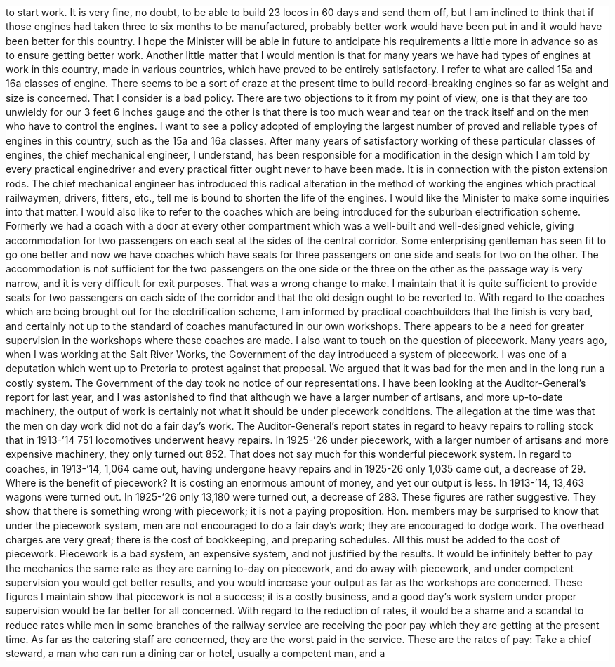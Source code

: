 <p>to start work. It is very fine, no doubt, to be able to build 23 locos in 60 days and send them off, but I am inclined to think that if those engines had taken three to six months to be manufactured, probably better work would have been put in and it would have been better for this country. I hope the Minister will be able in future to anticipate his requirements a little more in advance so as to ensure getting better work. Another little matter that I would mention is that for many years we have had types of engines at work in this country, made in various countries, which have proved to be entirely satisfactory. I refer to what are called 15a and 16a classes of engine. There seems to be a sort of craze at the present time to build record-breaking engines so far as weight and size is concerned. That I consider is a bad policy. There are two objections to it from my point of view, one is that they are too unwieldy for our 3 feet 6 inches gauge and the other is that there is too much wear and tear on the track itself and on the men who have to control the engines. I want to see a policy adopted of employing the largest number of proved and reliable types of engines in this country, such as the 15a and 16a classes. After many years of satisfactory working of these particular classes of engines, the chief mechanical engineer, I understand, has been responsible for a modification in the design which I am told by every practical enginedriver and every practical fitter ought never to have been made. It is in connection with the piston extension rods. The chief mechanical engineer has introduced this radical alteration in the method of working the engines which practical railwaymen, drivers, fitters, etc., tell me is bound to shorten the life of the engines. I would like the Minister to make some inquiries into that matter. I would also like to refer to the coaches which are being introduced for the suburban electrification scheme. Formerly we had a coach with a door at every other compartment which was a well-built and well-designed vehicle, giving accommodation for two passengers on each seat at the sides of the central corridor. Some <span class="col_2361-2362" refersTo="page_1252"/>enterprising gentleman has seen fit to go one better and now we have coaches which have seats for three passengers on one side and seats for two on the other. The accommodation is not sufficient for the two passengers on the one side or the three on the other as the passage way is very narrow, and it is very difficult for exit purposes. That was a wrong change to make. I maintain that it is quite sufficient to provide seats for two passengers on each side of the corridor and that the old design ought to be reverted to. With regard to the coaches which are being brought out for the electrification scheme, I am informed by practical coachbuilders that the finish is very bad, and certainly not up to the standard of coaches manufactured in our own workshops. There appears to be a need for greater supervision in the workshops where these coaches are made. I also want to touch on the question of piecework. Many years ago, when I was working at the Salt River Works, the Government of the day introduced a system of piecework. I was one of a deputation which went up to Pretoria to protest against that proposal. We argued that it was bad for the men and in the long run a costly system. The Government of the day took no notice of our representations. I have been looking at the Auditor-General&#x2019;s report for last year, and I was astonished to find that although we have a larger number of artisans, and more up-to-date machinery, the output of work is certainly not what it should be under piecework conditions. The allegation at the time was that the men on day work did not do a fair day&#x2019;s work. The Auditor-General&#x2019;s report states in regard to heavy repairs to rolling stock that in 1913-&#x2019;14 751 locomotives underwent heavy repairs. In 1925-&#x2019;26 under piecework, with a larger number of artisans and more expensive machinery, they only turned out 852. That does not say much for this wonderful piecework system. In regard to coaches, in 1913-&#x2019;14, 1,064 came out, having undergone heavy repairs and in 1925-26 only 1,035 came out, a decrease of 29. Where is the benefit of piecework? It is costing an enormous amount of money, and yet our output is less. In 1913-&#x2019;14, 13,463 wagons were turned out. In 1925-&#x2019;26 only 13,180 were turned out, a decrease of 283. These figures are rather suggestive. They show that there is something wrong with piecework; it is not a paying proposition. Hon. members may be surprised to know that under the piecework system, men are not encouraged to do a fair day&#x2019;s work; they are encouraged to dodge work. The overhead charges are very great; there is the cost of bookkeeping, and preparing schedules. All this must be added to the cost of piecework. Piecework is a bad system, an expensive system, and not justified by the results. It would be infinitely better to pay the mechanics the same rate as they are earning to-day on piecework, and do away with piecework, and under competent supervision you would get better results, and you would increase your output as far as the workshops are concerned. These figures I maintain show that piecework is not a success; it is a costly business, and a good day&#x2019;s work system under proper supervision would be far better for all concerned. With regard to the reduction of rates, it would be a shame and a scandal to reduce rates while men in some branches of the railway service are receiving the poor pay which they are getting at the present time. As far as the catering staff are concerned, they are the worst paid in the service. These are the rates of pay: Take a chief steward, a man who can run a dining car or hotel, usually a competent man, and a